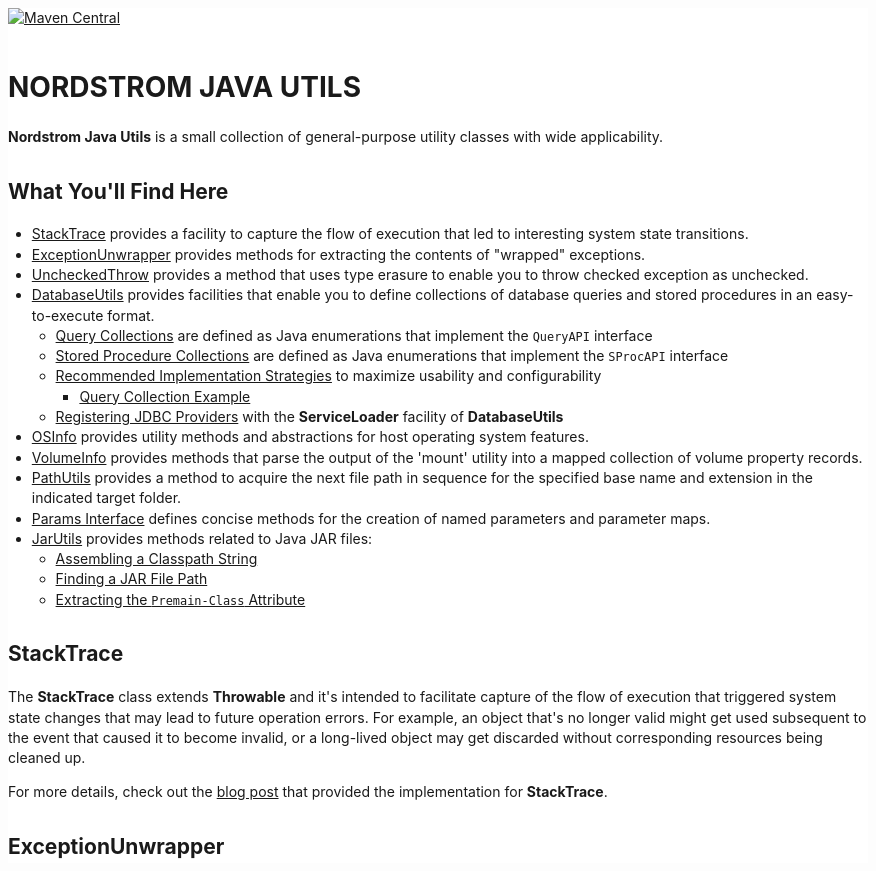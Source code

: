 [![Maven Central](https://img.shields.io/maven-central/v/com.nordstrom.tools/java-utils.svg)](https://mvnrepository.com/artifact/com.nordstrom.tools/java-utils)

# NORDSTROM JAVA UTILS

**Nordstrom Java Utils** is a small collection of general-purpose utility classes with wide applicability.

## What You'll Find Here

* [StackTrace](#stacktrace) provides a facility to capture the flow of execution that led to interesting system state transitions.
* [ExceptionUnwrapper](#exceptionunwrapper) provides methods for extracting the contents of "wrapped" exceptions.
* [UncheckedThrow](#uncheckedthrow) provides a method that uses type erasure to enable you to throw checked exception as unchecked.
* [DatabaseUtils](#databaseutils) provides facilities that enable you to define collections of database queries and stored procedures in an easy-to-execute format.
  * [Query Collections](#query-collections) are defined as Java enumerations that implement the `QueryAPI` interface
  * [Stored Procedure Collections](#stored-procedure-collections) are defined as Java enumerations that implement the `SProcAPI` interface
  * [Recommended Implementation Strategies](#recommended-implementation-strategies) to maximize usability and configurability
    * [Query Collection Example](#query-collection-example)
  * [Registering JDBC Providers](#registering-jdbc-providers) with the **ServiceLoader** facility of **DatabaseUtils**
* [OSInfo](#osinfo) provides utility methods and abstractions for host operating system features.
* [VolumeInfo](#volumeinfo) provides methods that parse the output of the 'mount' utility into a mapped collection of volume property records.
* [PathUtils](#pathutils) provides a method to acquire the next file path in sequence for the specified base name and extension in the indicated target folder.
* [Params Interface](#params-interface) defines concise methods for the creation of named parameters and parameter maps.
* [JarUtils](#jarutils) provides methods related to Java JAR files:
  * [Assembling a Classpath String](#assembling-a-classpath-string)
  * [Finding a JAR File Path](#finding-a-jar-file-path)
  * [Extracting the `Premain-Class` Attribute](#extracting-the-premain-class-attribute)

## StackTrace

The **StackTrace** class extends **Throwable** and it's intended to facilitate capture of the flow of execution that triggered system state changes that may lead to future operation errors. For example, an object that's no longer valid might get used subsequent to the event that caused it to become invalid, or a long-lived object may get discarded without corresponding resources being cleaned up.

For more details, check out the [blog post](https://blog.vanillajava.blog/2021/12/unusual-java-stacktrace-extends.html) that provided the implementation for **StackTrace**.

## ExceptionUnwrapper
